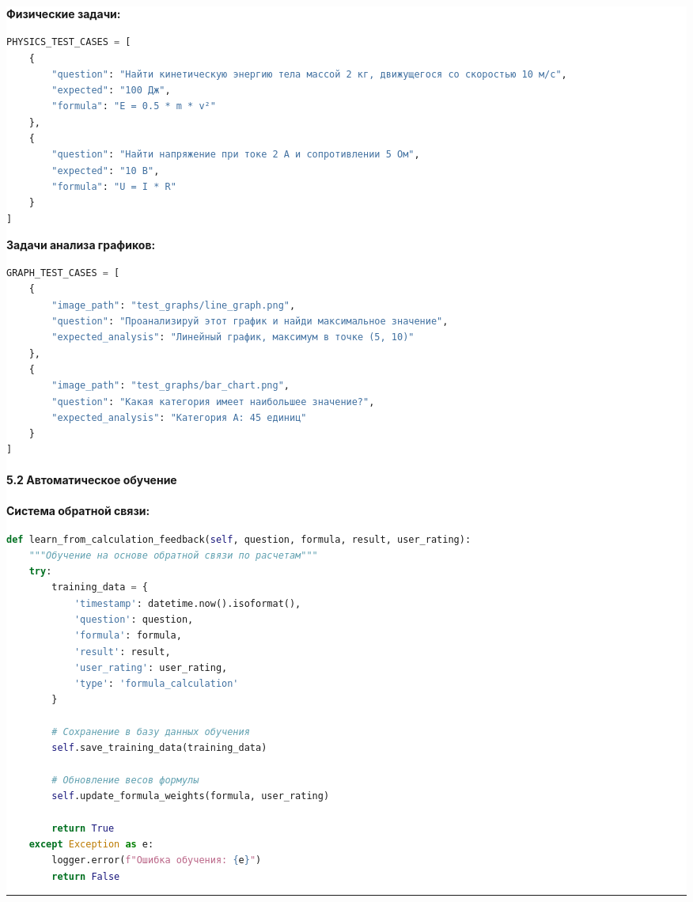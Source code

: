 **Физические задачи:**
```python
PHYSICS_TEST_CASES = [
    {
        "question": "Найти кинетическую энергию тела массой 2 кг, движущегося со скоростью 10 м/с",
        "expected": "100 Дж",
        "formula": "E = 0.5 * m * v²"
    },
    {
        "question": "Найти напряжение при токе 2 А и сопротивлении 5 Ом",
        "expected": "10 В",
        "formula": "U = I * R"
    }
]
```

**Задачи анализа графиков:**
```python
GRAPH_TEST_CASES = [
    {
        "image_path": "test_graphs/line_graph.png",
        "question": "Проанализируй этот график и найди максимальное значение",
        "expected_analysis": "Линейный график, максимум в точке (5, 10)"
    },
    {
        "image_path": "test_graphs/bar_chart.png",
        "question": "Какая категория имеет наибольшее значение?",
        "expected_analysis": "Категория A: 45 единиц"
    }
]
```

#### **5.2 Автоматическое обучение**

**Система обратной связи:**
```python
def learn_from_calculation_feedback(self, question, formula, result, user_rating):
    """Обучение на основе обратной связи по расчетам"""
    try:
        training_data = {
            'timestamp': datetime.now().isoformat(),
            'question': question,
            'formula': formula,
            'result': result,
            'user_rating': user_rating,
            'type': 'formula_calculation'
        }
        
        # Сохранение в базу данных обучения
        self.save_training_data(training_data)
        
        # Обновление весов формулы
        self.update_formula_weights(formula, user_rating)
        
        return True
    except Exception as e:
        logger.error(f"Ошибка обучения: {e}")
        return False
```

---
